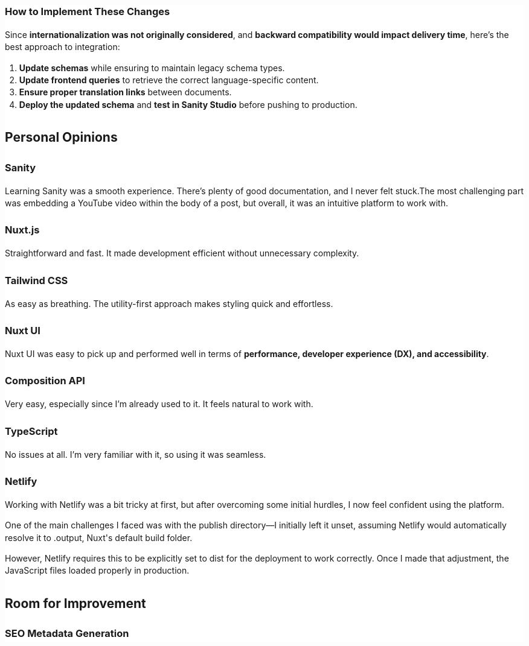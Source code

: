 ### How to Implement These Changes
Since **internationalization was not originally considered**, and **backward compatibility would impact delivery time**, here’s the best approach to integration:

1. **Update schemas** while ensuring to maintain legacy schema types.
2. **Update frontend queries** to retrieve the correct language-specific content.
3. **Ensure proper translation links** between documents.
4. **Deploy the updated schema** and **test in Sanity Studio** before pushing to production.


## Personal Opinions

### Sanity

Learning Sanity was a smooth experience. There’s plenty of good documentation, and I never felt stuck.The most challenging part was embedding a YouTube video within the body of a post, but overall, it was an intuitive platform to work with.

### Nuxt.js

Straightforward and fast. It made development efficient without unnecessary complexity.

### Tailwind CSS

As easy as breathing. The utility-first approach makes styling quick and effortless.

### Nuxt UI

Nuxt UI was easy to pick up and performed well in terms of **performance, developer experience (DX), and accessibility**.

### Composition API

Very easy, especially since I’m already used to it. It feels natural to work with.

### TypeScript

No issues at all. I’m very familiar with it, so using it was seamless.

### Netlify

Working with Netlify was a bit tricky at first, but after overcoming some initial hurdles, I now feel confident using the platform.

One of the main challenges I faced was with the publish directory—I initially left it unset, assuming Netlify would automatically resolve it to .output, Nuxt's default build folder.

However, Netlify requires this to be explicitly set to dist for the deployment to work correctly. Once I made that adjustment, the JavaScript files loaded properly in production.

## Room for Improvement

### SEO Metadata Generation
